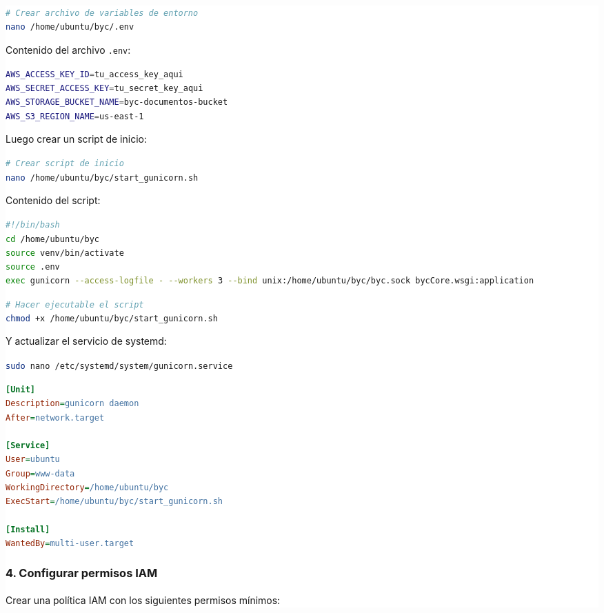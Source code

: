 ```bash
# Crear archivo de variables de entorno
nano /home/ubuntu/byc/.env
```

Contenido del archivo `.env`:
```bash
AWS_ACCESS_KEY_ID=tu_access_key_aqui
AWS_SECRET_ACCESS_KEY=tu_secret_key_aqui
AWS_STORAGE_BUCKET_NAME=byc-documentos-bucket
AWS_S3_REGION_NAME=us-east-1
```

Luego crear un script de inicio:
```bash
# Crear script de inicio
nano /home/ubuntu/byc/start_gunicorn.sh
```

Contenido del script:
```bash
#!/bin/bash
cd /home/ubuntu/byc
source venv/bin/activate
source .env
exec gunicorn --access-logfile - --workers 3 --bind unix:/home/ubuntu/byc/byc.sock bycCore.wsgi:application
```

```bash
# Hacer ejecutable el script
chmod +x /home/ubuntu/byc/start_gunicorn.sh
```

Y actualizar el servicio de systemd:
```bash
sudo nano /etc/systemd/system/gunicorn.service
```

```ini
[Unit]
Description=gunicorn daemon
After=network.target

[Service]
User=ubuntu
Group=www-data
WorkingDirectory=/home/ubuntu/byc
ExecStart=/home/ubuntu/byc/start_gunicorn.sh

[Install]
WantedBy=multi-user.target
```

### 4. Configurar permisos IAM

Crear una política IAM con los siguientes permisos mínimos:
